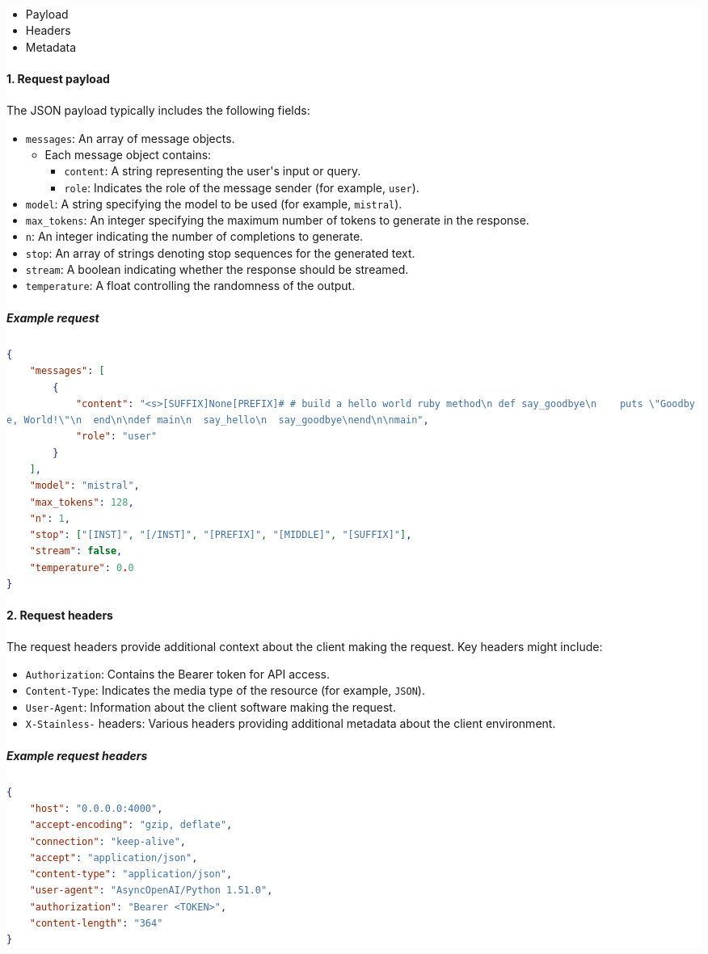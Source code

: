 - Payload
- Headers
- Metadata

#### 1. Request payload

The JSON payload typically includes the following fields:

- `messages`: An array of message objects.
  - Each message object contains:
    - `content`: A string representing the user's input or query.
    - `role`: Indicates the role of the message sender (for example, `user`).
- `model`: A string specifying the model to be used (for example, `mistral`).
- `max_tokens`: An integer specifying the maximum number of tokens to generate in the response.
- `n`: An integer indicating the number of completions to generate.
- `stop`: An array of strings denoting stop sequences for the generated text.
- `stream`: A boolean indicating whether the response should be streamed.
- `temperature`: A float controlling the randomness of the output.

##### Example request

```json
{
    "messages": [
        {
            "content": "<s>[SUFFIX]None[PREFIX]# # build a hello world ruby method\n def say_goodbye\n    puts \"Goodbye, World!\"\n  end\n\ndef main\n  say_hello\n  say_goodbye\nend\n\nmain",
            "role": "user"
        }
    ],
    "model": "mistral",
    "max_tokens": 128,
    "n": 1,
    "stop": ["[INST]", "[/INST]", "[PREFIX]", "[MIDDLE]", "[SUFFIX]"],
    "stream": false,
    "temperature": 0.0
}
```

#### 2. Request headers

The request headers provide additional context about the client making the request. Key headers might include:

- `Authorization`: Contains the Bearer token for API access.
- `Content-Type`: Indicates the media type of the resource (for example, `JSON`).
- `User-Agent`: Information about the client software making the request.
- `X-Stainless-` headers: Various headers providing additional metadata about the client environment.

##### Example request headers

```json
{
    "host": "0.0.0.0:4000",
    "accept-encoding": "gzip, deflate",
    "connection": "keep-alive",
    "accept": "application/json",
    "content-type": "application/json",
    "user-agent": "AsyncOpenAI/Python 1.51.0",
    "authorization": "Bearer <TOKEN>",
    "content-length": "364"
}
```
